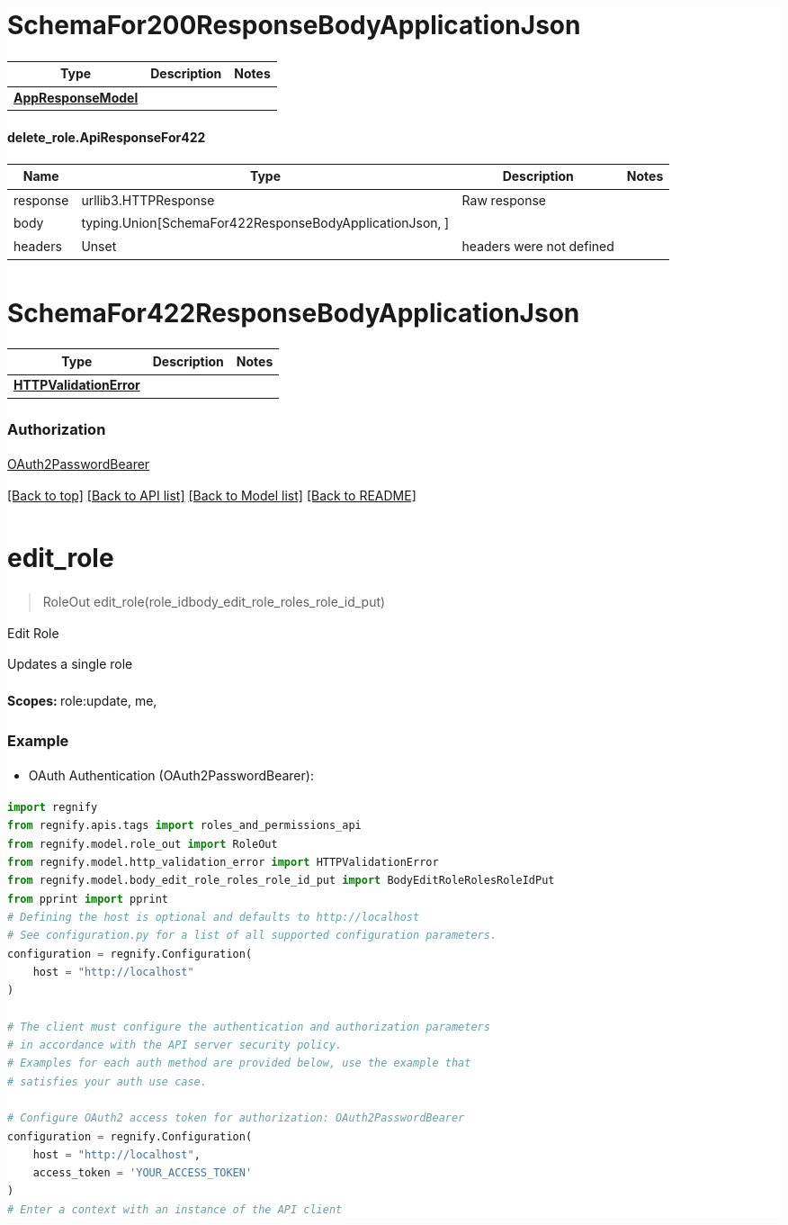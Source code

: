 # SchemaFor200ResponseBodyApplicationJson
Type | Description  | Notes
------------- | ------------- | -------------
[**AppResponseModel**](../../models/AppResponseModel.md) |  | 


#### delete_role.ApiResponseFor422
Name | Type | Description  | Notes
------------- | ------------- | ------------- | -------------
response | urllib3.HTTPResponse | Raw response |
body | typing.Union[SchemaFor422ResponseBodyApplicationJson, ] |  |
headers | Unset | headers were not defined |

# SchemaFor422ResponseBodyApplicationJson
Type | Description  | Notes
------------- | ------------- | -------------
[**HTTPValidationError**](../../models/HTTPValidationError.md) |  | 


### Authorization

[OAuth2PasswordBearer](../../../README.md#OAuth2PasswordBearer)

[[Back to top]](#__pageTop) [[Back to API list]](../../../README.md#documentation-for-api-endpoints) [[Back to Model list]](../../../README.md#documentation-for-models) [[Back to README]](../../../README.md)

# **edit_role**
<a name="edit_role"></a>
> RoleOut edit_role(role_idbody_edit_role_roles_role_id_put)

Edit Role

Updates a single role                                         <br />                                         <br />                                         <strong>Scopes: </strong> role:update, me,  

### Example

* OAuth Authentication (OAuth2PasswordBearer):
```python
import regnify
from regnify.apis.tags import roles_and_permissions_api
from regnify.model.role_out import RoleOut
from regnify.model.http_validation_error import HTTPValidationError
from regnify.model.body_edit_role_roles_role_id_put import BodyEditRoleRolesRoleIdPut
from pprint import pprint
# Defining the host is optional and defaults to http://localhost
# See configuration.py for a list of all supported configuration parameters.
configuration = regnify.Configuration(
    host = "http://localhost"
)

# The client must configure the authentication and authorization parameters
# in accordance with the API server security policy.
# Examples for each auth method are provided below, use the example that
# satisfies your auth use case.

# Configure OAuth2 access token for authorization: OAuth2PasswordBearer
configuration = regnify.Configuration(
    host = "http://localhost",
    access_token = 'YOUR_ACCESS_TOKEN'
)
# Enter a context with an instance of the API client
```